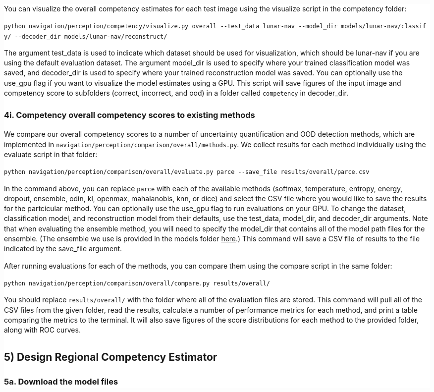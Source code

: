 You can visualize the overall competency estimates for each test image using the visualize script in the competency folder:

```
python navigation/perception/competency/visualize.py overall --test_data lunar-nav --model_dir models/lunar-nav/classify/ --decoder_dir models/lunar-nav/reconstruct/
```

The argument test_data is used to indicate which dataset should be used for visualization, which should be lunar-nav if you are using the default evaluation dataset. The argument model_dir is used to specify where your trained classification model was saved, and decoder_dir is used to specify where your trained reconstruction model was saved. You can optionally use the use_gpu flag if you want to visualize the model estimates using a GPU. This script will save figures of the input image and competency score to subfolders (correct, incorrect, and ood) in a folder called `competency` in decoder_dir.

### 4i. Competency overall competency scores to existing methods

We compare our overall competency scores to a number of uncertainty quantification and OOD detection methods, which are implemented in `navigation/perception/comparison/overall/methods.py`. We collect results for each method individually using the evaluate script in that folder:

```
python navigation/perception/comparison/overall/evaluate.py parce --save_file results/overall/parce.csv
```

In the command above, you can replace `parce` with each of the available methods (softmax, temperature, entropy, energy, dropout, ensemble, odin, kl, openmax, mahalanobis, knn, or dice) and select the CSV file where you would like to save the results for the partcicular method. You can optionally use the use_gpu flag to run evaluations on your GPU. To change the dataset, classification model, and reconstruction model from their defaults, use the test_data, model_dir, and decoder_dir arguments. Note that when evaluating the ensemble method, you will need to specify the model_dir that contains all of the model path files for the ensemble. (The ensemble we use is provided in the models folder [here](https://drive.google.com/drive/folders/1_oob1W8P_NH8YmVQNqvRDHeDdVz_FVWv?usp=share_link).) This command will save a CSV file of results to the file indicated by the save_file argument.

After running evaluations for each of the methods, you can compare them using the compare script in the same folder:

```
python navigation/perception/comparison/overall/compare.py results/overall/
```

You should replace `results/overall/` with the folder where all of the evaluation files are stored. This command will pull all of the CSV files from the given folder, read the results, calculate a number of performance metrics for each method, and print a table comparing the metrics to the terminal. It will also save figures of the score distributions for each method to the provided folder, along with ROC curves.

## 5) Design Regional Competency Estimator

### 5a. Download the model files
